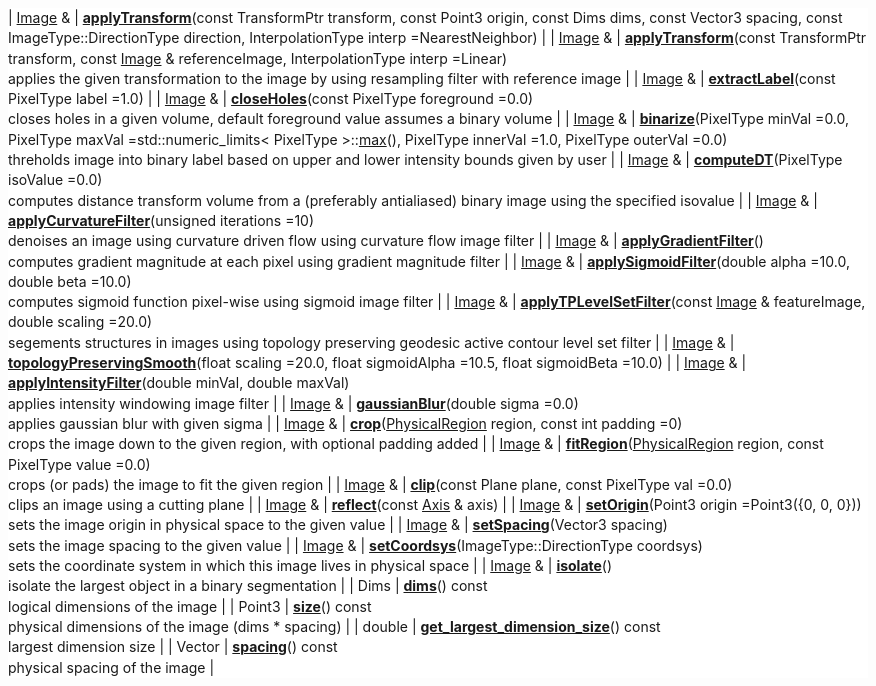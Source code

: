 | [Image](../Classes/classshapeworks_1_1Image.md) & | **[applyTransform](../Classes/classshapeworks_1_1Image.md#function-applytransform)**(const TransformPtr transform, const Point3 origin, const Dims dims, const Vector3 spacing, const ImageType::DirectionType direction, InterpolationType interp =NearestNeighbor) |
| [Image](../Classes/classshapeworks_1_1Image.md) & | **[applyTransform](../Classes/classshapeworks_1_1Image.md#function-applytransform)**(const TransformPtr transform, const [Image](../Classes/classshapeworks_1_1Image.md) & referenceImage, InterpolationType interp =Linear)<br>applies the given transformation to the image by using resampling filter with reference image  |
| [Image](../Classes/classshapeworks_1_1Image.md) & | **[extractLabel](../Classes/classshapeworks_1_1Image.md#function-extractlabel)**(const PixelType label =1.0) |
| [Image](../Classes/classshapeworks_1_1Image.md) & | **[closeHoles](../Classes/classshapeworks_1_1Image.md#function-closeholes)**(const PixelType foreground =0.0)<br>closes holes in a given volume, default foreground value assumes a binary volume  |
| [Image](../Classes/classshapeworks_1_1Image.md) & | **[binarize](../Classes/classshapeworks_1_1Image.md#function-binarize)**(PixelType minVal =0.0, PixelType maxVal =std::numeric_limits< PixelType >::[max](../Classes/classshapeworks_1_1Image.md#function-max)(), PixelType innerVal =1.0, PixelType outerVal =0.0)<br>threholds image into binary label based on upper and lower intensity bounds given by user  |
| [Image](../Classes/classshapeworks_1_1Image.md) & | **[computeDT](../Classes/classshapeworks_1_1Image.md#function-computedt)**(PixelType isoValue =0.0)<br>computes distance transform volume from a (preferably antialiased) binary image using the specified isovalue  |
| [Image](../Classes/classshapeworks_1_1Image.md) & | **[applyCurvatureFilter](../Classes/classshapeworks_1_1Image.md#function-applycurvaturefilter)**(unsigned iterations =10)<br>denoises an image using curvature driven flow using curvature flow image filter  |
| [Image](../Classes/classshapeworks_1_1Image.md) & | **[applyGradientFilter](../Classes/classshapeworks_1_1Image.md#function-applygradientfilter)**()<br>computes gradient magnitude at each pixel using gradient magnitude filter  |
| [Image](../Classes/classshapeworks_1_1Image.md) & | **[applySigmoidFilter](../Classes/classshapeworks_1_1Image.md#function-applysigmoidfilter)**(double alpha =10.0, double beta =10.0)<br>computes sigmoid function pixel-wise using sigmoid image filter  |
| [Image](../Classes/classshapeworks_1_1Image.md) & | **[applyTPLevelSetFilter](../Classes/classshapeworks_1_1Image.md#function-applytplevelsetfilter)**(const [Image](../Classes/classshapeworks_1_1Image.md) & featureImage, double scaling =20.0)<br>segements structures in images using topology preserving geodesic active contour level set filter  |
| [Image](../Classes/classshapeworks_1_1Image.md) & | **[topologyPreservingSmooth](../Classes/classshapeworks_1_1Image.md#function-topologypreservingsmooth)**(float scaling =20.0, float sigmoidAlpha =10.5, float sigmoidBeta =10.0) |
| [Image](../Classes/classshapeworks_1_1Image.md) & | **[applyIntensityFilter](../Classes/classshapeworks_1_1Image.md#function-applyintensityfilter)**(double minVal, double maxVal)<br>applies intensity windowing image filter  |
| [Image](../Classes/classshapeworks_1_1Image.md) & | **[gaussianBlur](../Classes/classshapeworks_1_1Image.md#function-gaussianblur)**(double sigma =0.0)<br>applies gaussian blur with given sigma  |
| [Image](../Classes/classshapeworks_1_1Image.md) & | **[crop](../Classes/classshapeworks_1_1Image.md#function-crop)**([PhysicalRegion](../Classes/classshapeworks_1_1PhysicalRegion.md) region, const int padding =0)<br>crops the image down to the given region, with optional padding added  |
| [Image](../Classes/classshapeworks_1_1Image.md) & | **[fitRegion](../Classes/classshapeworks_1_1Image.md#function-fitregion)**([PhysicalRegion](../Classes/classshapeworks_1_1PhysicalRegion.md) region, const PixelType value =0.0)<br>crops (or pads) the image to fit the given region  |
| [Image](../Classes/classshapeworks_1_1Image.md) & | **[clip](../Classes/classshapeworks_1_1Image.md#function-clip)**(const Plane plane, const PixelType val =0.0)<br>clips an image using a cutting plane  |
| [Image](../Classes/classshapeworks_1_1Image.md) & | **[reflect](../Classes/classshapeworks_1_1Image.md#function-reflect)**(const [Axis](../Namespaces/namespaceshapeworks.md#enum-axis) & axis) |
| [Image](../Classes/classshapeworks_1_1Image.md) & | **[setOrigin](../Classes/classshapeworks_1_1Image.md#function-setorigin)**(Point3 origin =Point3({0, 0, 0}))<br>sets the image origin in physical space to the given value  |
| [Image](../Classes/classshapeworks_1_1Image.md) & | **[setSpacing](../Classes/classshapeworks_1_1Image.md#function-setspacing)**(Vector3 spacing)<br>sets the image spacing to the given value  |
| [Image](../Classes/classshapeworks_1_1Image.md) & | **[setCoordsys](../Classes/classshapeworks_1_1Image.md#function-setcoordsys)**(ImageType::DirectionType coordsys)<br>sets the coordinate system in which this image lives in physical space  |
| [Image](../Classes/classshapeworks_1_1Image.md) & | **[isolate](../Classes/classshapeworks_1_1Image.md#function-isolate)**()<br>isolate the largest object in a binary segmentation  |
| Dims | **[dims](../Classes/classshapeworks_1_1Image.md#function-dims)**() const<br>logical dimensions of the image  |
| Point3 | **[size](../Classes/classshapeworks_1_1Image.md#function-size)**() const<br>physical dimensions of the image (dims * spacing)  |
| double | **[get_largest_dimension_size](../Classes/classshapeworks_1_1Image.md#function-get-largest-dimension-size)**() const<br>largest dimension size  |
| Vector | **[spacing](../Classes/classshapeworks_1_1Image.md#function-spacing)**() const<br>physical spacing of the image  |